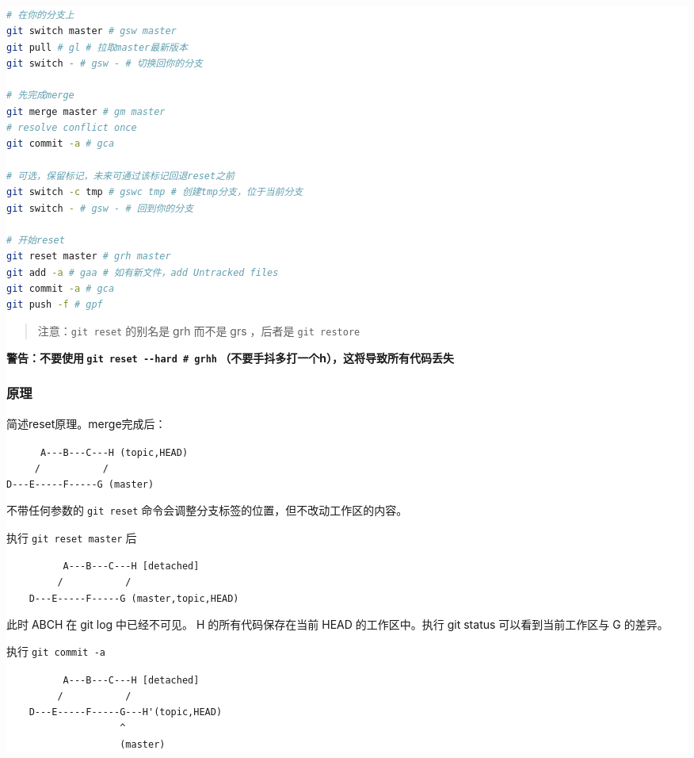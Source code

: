 ```bash
# 在你的分支上
git switch master # gsw master
git pull # gl # 拉取master最新版本
git switch - # gsw - # 切换回你的分支

# 先完成merge
git merge master # gm master
# resolve conflict once
git commit -a # gca

# 可选，保留标记，未来可通过该标记回退reset之前
git switch -c tmp # gswc tmp # 创建tmp分支，位于当前分支
git switch - # gsw - # 回到你的分支

# 开始reset
git reset master # grh master
git add -a # gaa # 如有新文件，add Untracked files
git commit -a # gca
git push -f # gpf
```

> 注意：`git reset` 的别名是 grh 而不是 grs ，后者是 `git restore` 

**警告：不要使用 `git reset --hard # grhh` （不要手抖多打一个h），这将导致所有代码丢失**

### 原理 

简述reset原理。merge完成后： 

```
      A---B---C---H (topic,HEAD)
     /           /
D---E-----F-----G (master)
```

不带任何参数的 `git reset` 命令会调整分支标签的位置，但不改动工作区的内容。 

执行 `git reset master` 后 

```
          A---B---C---H [detached]
         /           /
    D---E-----F-----G (master,topic,HEAD)
```

此时 ABCH 在 git log 中已经不可见。 H 的所有代码保存在当前 HEAD 的工作区中。执行 git status 可以看到当前工作区与 G 的差异。 

执行 `git commit -a` 

```
          A---B---C---H [detached]
         /           /
    D---E-----F-----G---H'(topic,HEAD)
                    ^
                    (master)
```
